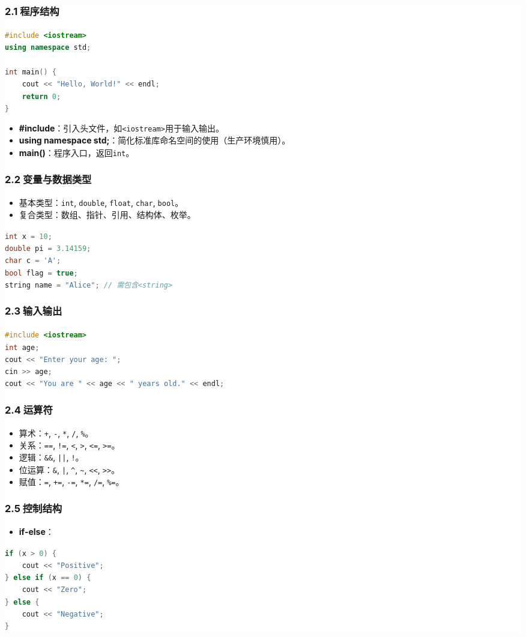 ### 2.1 程序结构
```cpp
#include <iostream>
using namespace std;

int main() {
    cout << "Hello, World!" << endl;
    return 0;
}
```
- **#include**：引入头文件，如`<iostream>`用于输入输出。
- **using namespace std;**：简化标准库命名空间的使用（生产环境慎用）。
- **main()**：程序入口，返回`int`。

### 2.2 变量与数据类型
- 基本类型：`int`, `double`, `float`, `char`, `bool`。
- 复合类型：数组、指针、引用、结构体、枚举。
```cpp
int x = 10;
double pi = 3.14159;
char c = 'A';
bool flag = true;
string name = "Alice"; // 需包含<string>
```

### 2.3 输入输出
```cpp
#include <iostream>
int age;
cout << "Enter your age: ";
cin >> age;
cout << "You are " << age << " years old." << endl;
```

### 2.4 运算符
- 算术：`+`, `-`, `*`, `/`, `%`。
- 关系：`==`, `!=`, `<`, `>`, `<=`, `>=`。
- 逻辑：`&&`, `||`, `!`。
- 位运算：`&`, `|`, `^`, `~`, `<<`, `>>`。
- 赋值：`=`, `+=`, `-=`, `*=`, `/=`, `%=`。

### 2.5 控制结构
- **if-else**：
```cpp
if (x > 0) {
    cout << "Positive";
} else if (x == 0) {
    cout << "Zero";
} else {
    cout << "Negative";
}
```
